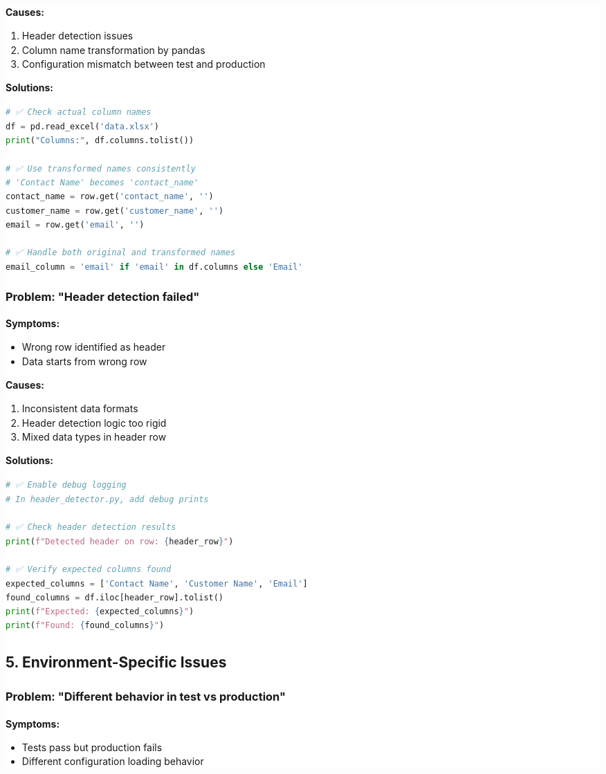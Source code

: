 **Causes:**
1. Header detection issues
2. Column name transformation by pandas
3. Configuration mismatch between test and production

**Solutions:**
```python
# ✅ Check actual column names
df = pd.read_excel('data.xlsx')
print("Columns:", df.columns.tolist())

# ✅ Use transformed names consistently
# 'Contact Name' becomes 'contact_name'
contact_name = row.get('contact_name', '')
customer_name = row.get('customer_name', '')
email = row.get('email', '')

# ✅ Handle both original and transformed names
email_column = 'email' if 'email' in df.columns else 'Email'
```

### **Problem: "Header detection failed"**
**Symptoms:**
- Wrong row identified as header
- Data starts from wrong row

**Causes:**
1. Inconsistent data formats
2. Header detection logic too rigid
3. Mixed data types in header row

**Solutions:**
```python
# ✅ Enable debug logging
# In header_detector.py, add debug prints

# ✅ Check header detection results
print(f"Detected header on row: {header_row}")

# ✅ Verify expected columns found
expected_columns = ['Contact Name', 'Customer Name', 'Email']
found_columns = df.iloc[header_row].tolist()
print(f"Expected: {expected_columns}")
print(f"Found: {found_columns}")
```

## **5. Environment-Specific Issues**

### **Problem: "Different behavior in test vs production"**
**Symptoms:**
- Tests pass but production fails
- Different configuration loading behavior
